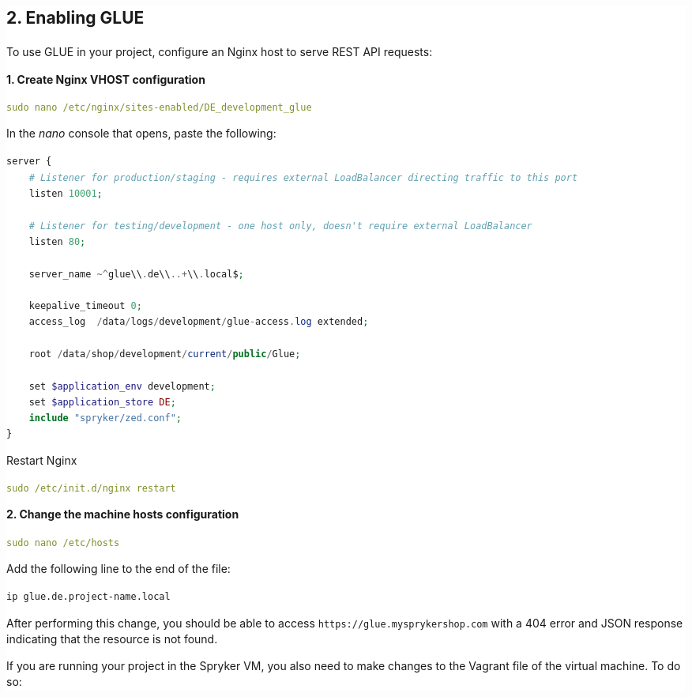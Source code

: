 ## 2. Enabling GLUE

To use GLUE in your project, configure an Nginx host to serve REST API requests:

**1. Create Nginx VHOST configuration**

```yaml
sudo nano /etc/nginx/sites-enabled/DE_development_glue
```

In the *nano* console that opens, paste the following:

```php
server {
    # Listener for production/staging - requires external LoadBalancer directing traffic to this port
    listen 10001;

    # Listener for testing/development - one host only, doesn't require external LoadBalancer
    listen 80;

    server_name ~^glue\\.de\\..+\\.local$;

    keepalive_timeout 0;
    access_log  /data/logs/development/glue-access.log extended;

    root /data/shop/development/current/public/Glue;

    set $application_env development;
    set $application_store DE;
    include "spryker/zed.conf";
}
```

Restart Nginx

```yaml
sudo /etc/init.d/nginx restart
```

**2. Change the machine hosts configuration**

```yaml
sudo nano /etc/hosts
```

Add the following line to the end of the file:

```bash
ip glue.de.project-name.local
```

After performing this change, you should be able to access `https://glue.mysprykershop.com` with a 404 error and JSON response indicating that the resource is not found.

If you are running your project in the Spryker VM, you also need to make changes to the Vagrant file of the virtual machine. To do so:
